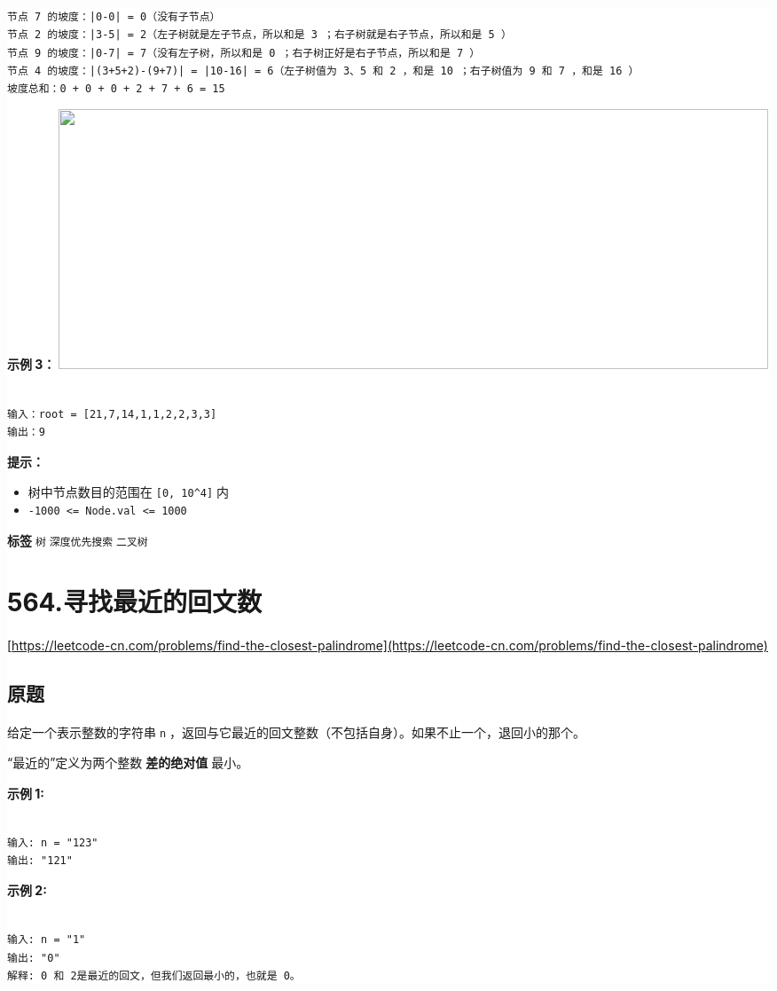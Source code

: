 ```
节点 7 的坡度：|0-0| = 0（没有子节点）
节点 2 的坡度：|3-5| = 2（左子树就是左子节点，所以和是 3 ；右子树就是右子节点，所以和是 5 ）
节点 9 的坡度：|0-7| = 7（没有左子树，所以和是 0 ；右子树正好是右子节点，所以和是 7 ）
节点 4 的坡度：|(3+5+2)-(9+7)| = |10-16| = 6（左子树值为 3、5 和 2 ，和是 10 ；右子树值为 9 和 7 ，和是 16 ）
坡度总和：0 + 0 + 0 + 2 + 7 + 6 = 15

```
 **示例 3：** 
<img alt="" src="https://assets.leetcode.com/uploads/2020/10/20/tilt3.jpg" style="width: 800px; height: 293px;" />
```

输入：root = [21,7,14,1,1,2,2,3,3]
输出：9

```
 

 **提示：** 
- 树中节点数目的范围在 `[0, 10^4]` 内
-  `-1000 <= Node.val <= 1000` 
 
**标签**
`树` `深度优先搜索` `二叉树` 


## 
```python

```
>
# 564.寻找最近的回文数
[https://leetcode-cn.com/problems/find-the-closest-palindrome](https://leetcode-cn.com/problems/find-the-closest-palindrome) 
## 原题
给定一个表示整数的字符串 `n` ，返回与它最近的回文整数（不包括自身）。如果不止一个，退回小的那个。

“最近的”定义为两个整数 **差的绝对值** 最小。

 

 **示例 1:** 

```

输入: n = "123"
输出: "121"

```
 **示例 2:** 

```

输入: n = "1"
输出: "0"
解释: 0 和 2是最近的回文，但我们返回最小的，也就是 0。

```
 